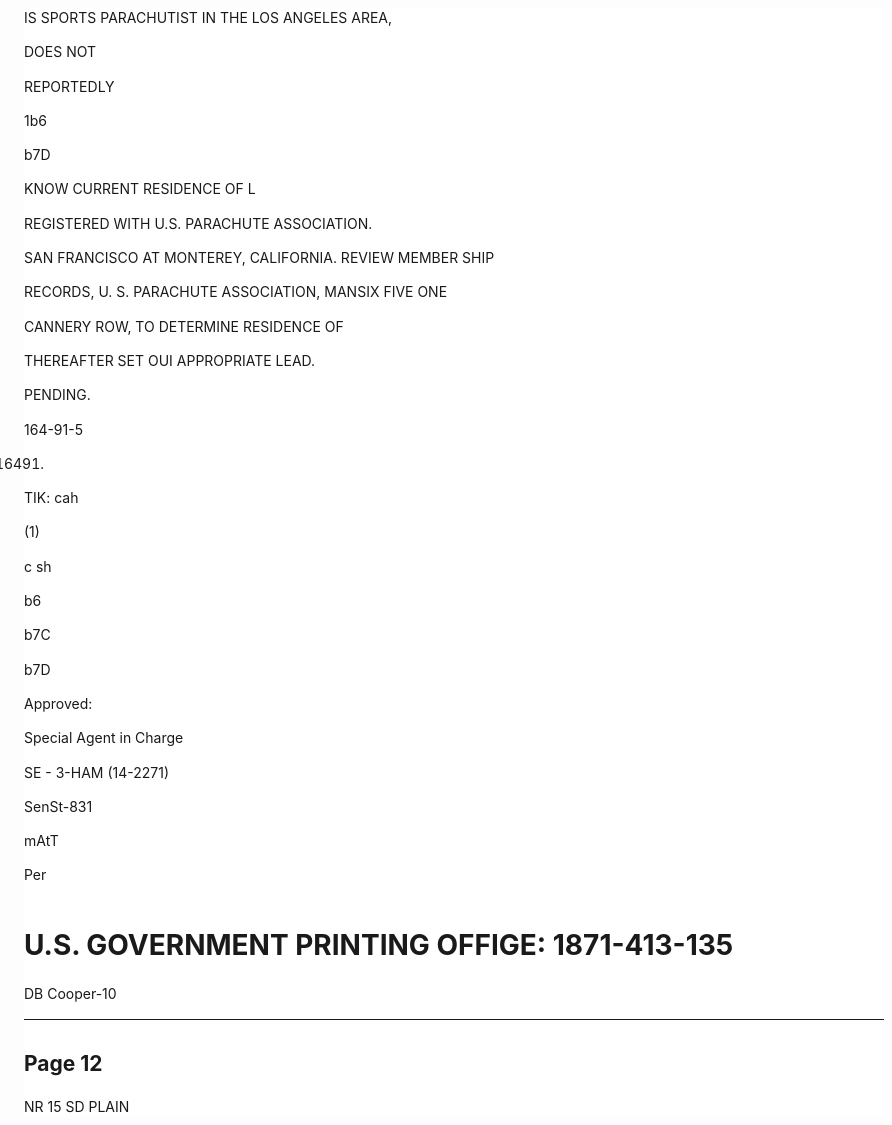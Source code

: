 IS SPORTS PARACHUTIST IN THE LOS ANGELES AREA,

DOES NOT

REPORTEDLY

1b6

b7D

KNOW CURRENT RESIDENCE OF L

REGISTERED WITH U.S. PARACHUTE ASSOCIATION.

SAN FRANCISCO AT MONTEREY, CALIFORNIA. REVIEW MEMBER SHIP

RECORDS, U. S. PARACHUTE ASSOCIATION, MANSIX FIVE ONE

CANNERY ROW, TO DETERMINE RESIDENCE OF

THEREAFTER SET OUI APPROPRIATE LEAD.

PENDING.

164-91-5

16491)

TIK: cah

(1)

c sh

b6

b7C

b7D

Approved:

Special Agent in Charge

SE - 3-HAM (14-2271)

SenSt-831

mAtT

Per

# U.S. GOVERNMENT PRINTING OFFIGE: 1871-413-135

DB Cooper-10

---

## Page 12

NR 15 SD PLAIN
